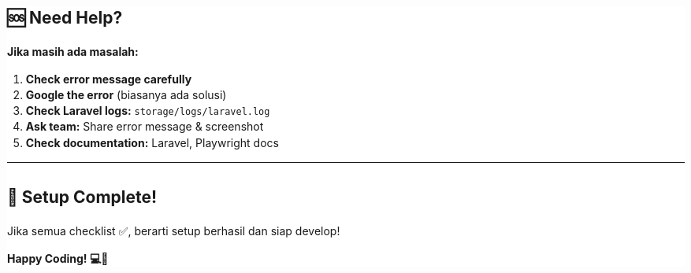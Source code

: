 
## 🆘 Need Help?

**Jika masih ada masalah:**

1. **Check error message carefully**
2. **Google the error** (biasanya ada solusi)
3. **Check Laravel logs:** `storage/logs/laravel.log`
4. **Ask team:** Share error message & screenshot
5. **Check documentation:** Laravel, Playwright docs

---

## 🎉 Setup Complete!

Jika semua checklist ✅, berarti setup berhasil dan siap develop!

**Happy Coding! 💻🚀**
